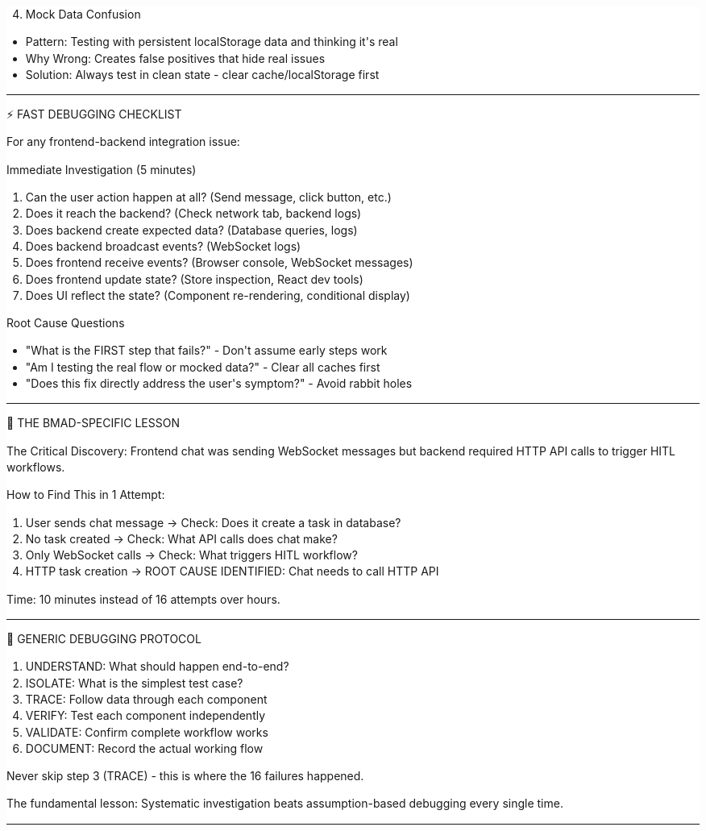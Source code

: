   4. Mock Data Confusion

  - Pattern: Testing with persistent localStorage data and thinking it's real
  - Why Wrong: Creates false positives that hide real issues
  - Solution: Always test in clean state - clear cache/localStorage first

  ---
  ⚡ FAST DEBUGGING CHECKLIST

  For any frontend-backend integration issue:

  Immediate Investigation (5 minutes)

  1. Can the user action happen at all? (Send message, click button, etc.)
  2. Does it reach the backend? (Check network tab, backend logs)
  3. Does backend create expected data? (Database queries, logs)
  4. Does backend broadcast events? (WebSocket logs)
  5. Does frontend receive events? (Browser console, WebSocket messages)
  6. Does frontend update state? (Store inspection, React dev tools)
  7. Does UI reflect the state? (Component re-rendering, conditional display)

  Root Cause Questions

  - "What is the FIRST step that fails?" - Don't assume early steps work
  - "Am I testing the real flow or mocked data?" - Clear all caches first
  - "Does this fix directly address the user's symptom?" - Avoid rabbit holes

  ---
  🎯 THE BMAD-SPECIFIC LESSON

  The Critical Discovery: Frontend chat was sending WebSocket messages but backend required HTTP API calls to trigger HITL
  workflows.

  How to Find This in 1 Attempt:
  1. User sends chat message → Check: Does it create a task in database?
  2. No task created → Check: What API calls does chat make?
  3. Only WebSocket calls → Check: What triggers HITL workflow?
  4. HTTP task creation → ROOT CAUSE IDENTIFIED: Chat needs to call HTTP API

  Time: 10 minutes instead of 16 attempts over hours.

  ---
  📝 GENERIC DEBUGGING PROTOCOL

  1. UNDERSTAND: What should happen end-to-end?
  2. ISOLATE: What is the simplest test case?
  3. TRACE: Follow data through each component
  4. VERIFY: Test each component independently
  5. VALIDATE: Confirm complete workflow works
  6. DOCUMENT: Record the actual working flow

  Never skip step 3 (TRACE) - this is where the 16 failures happened.

  The fundamental lesson: Systematic investigation beats assumption-based debugging every single time.

---
